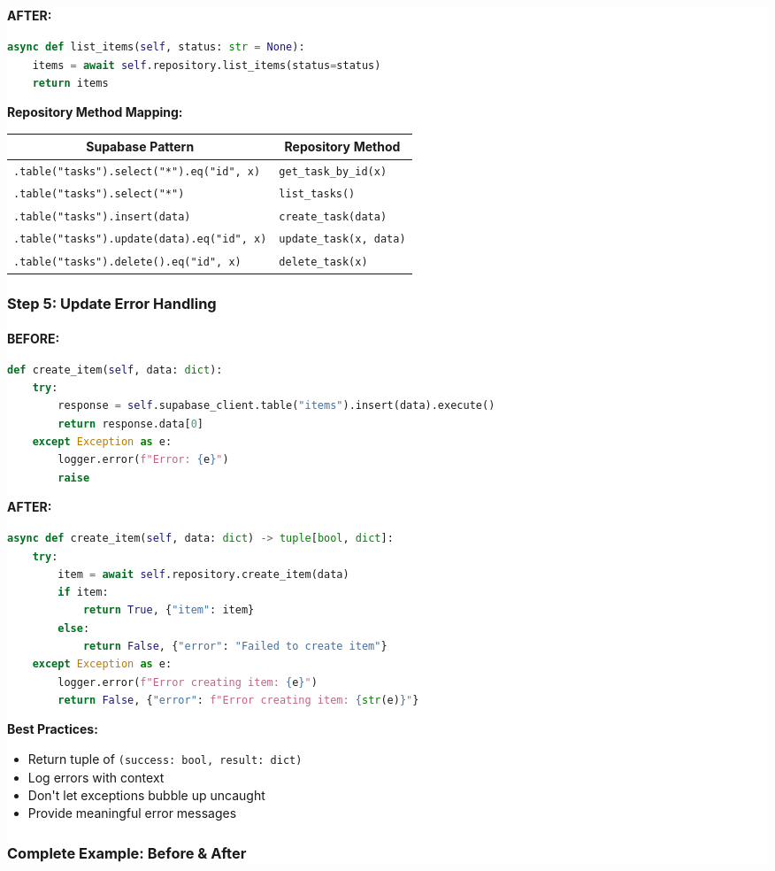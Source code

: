 **AFTER:**
```python
async def list_items(self, status: str = None):
    items = await self.repository.list_items(status=status)
    return items
```

**Repository Method Mapping:**

| Supabase Pattern | Repository Method |
|-----------------|-------------------|
| `.table("tasks").select("*").eq("id", x)` | `get_task_by_id(x)` |
| `.table("tasks").select("*")` | `list_tasks()` |
| `.table("tasks").insert(data)` | `create_task(data)` |
| `.table("tasks").update(data).eq("id", x)` | `update_task(x, data)` |
| `.table("tasks").delete().eq("id", x)` | `delete_task(x)` |

### Step 5: Update Error Handling

**BEFORE:**
```python
def create_item(self, data: dict):
    try:
        response = self.supabase_client.table("items").insert(data).execute()
        return response.data[0]
    except Exception as e:
        logger.error(f"Error: {e}")
        raise
```

**AFTER:**
```python
async def create_item(self, data: dict) -> tuple[bool, dict]:
    try:
        item = await self.repository.create_item(data)
        if item:
            return True, {"item": item}
        else:
            return False, {"error": "Failed to create item"}
    except Exception as e:
        logger.error(f"Error creating item: {e}")
        return False, {"error": f"Error creating item: {str(e)}"}
```

**Best Practices:**
- Return tuple of `(success: bool, result: dict)`
- Log errors with context
- Don't let exceptions bubble up uncaught
- Provide meaningful error messages

### Complete Example: Before & After
